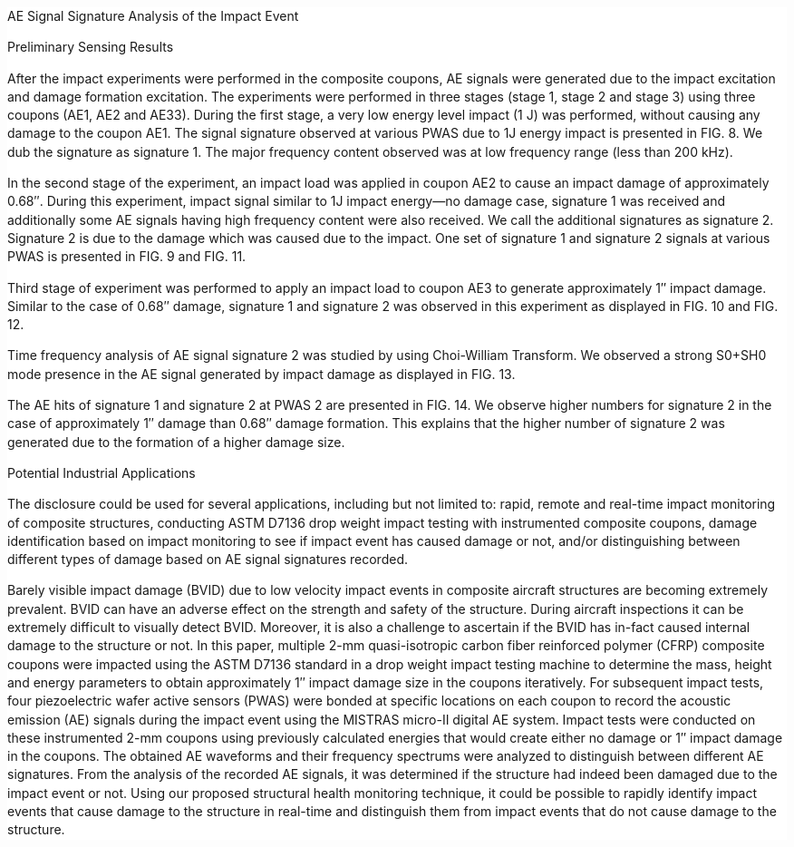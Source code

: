 AE Signal Signature Analysis of the Impact Event

Preliminary Sensing Results

After the impact experiments were performed in the composite coupons, AE signals were generated due to the impact excitation and damage formation excitation. The experiments were performed in three stages (stage 1, stage 2 and stage 3) using three coupons (AE1, AE2 and AE33). During the first stage, a very low energy level impact (1 J) was performed, without causing any damage to the coupon AE1. The signal signature observed at various PWAS due to 1J energy impact is presented in FIG. 8. We dub the signature as signature 1. The major frequency content observed was at low frequency range (less than 200 kHz).

In the second stage of the experiment, an impact load was applied in coupon AE2 to cause an impact damage of approximately 0.68″. During this experiment, impact signal similar to 1J impact energy—no damage case, signature 1 was received and additionally some AE signals having high frequency content were also received. We call the additional signatures as signature 2. Signature 2 is due to the damage which was caused due to the impact. One set of signature 1 and signature 2 signals at various PWAS is presented in FIG. 9 and FIG. 11.

Third stage of experiment was performed to apply an impact load to coupon AE3 to generate approximately 1″ impact damage. Similar to the case of 0.68″ damage, signature 1 and signature 2 was observed in this experiment as displayed in FIG. 10 and FIG. 12.

Time frequency analysis of AE signal signature 2 was studied by using Choi-William Transform. We observed a strong S0+SH0 mode presence in the AE signal generated by impact damage as displayed in FIG. 13.

The AE hits of signature 1 and signature 2 at PWAS 2 are presented in FIG. 14. We observe higher numbers for signature 2 in the case of approximately 1″ damage than 0.68″ damage formation. This explains that the higher number of signature 2 was generated due to the formation of a higher damage size.

Potential Industrial Applications

The disclosure could be used for several applications, including but not limited to: rapid, remote and real-time impact monitoring of composite structures, conducting ASTM D7136 drop weight impact testing with instrumented composite coupons, damage identification based on impact monitoring to see if impact event has caused damage or not, and/or distinguishing between different types of damage based on AE signal signatures recorded.

Barely visible impact damage (BVID) due to low velocity impact events in composite aircraft structures are becoming extremely prevalent. BVID can have an adverse effect on the strength and safety of the structure. During aircraft inspections it can be extremely difficult to visually detect BVID. Moreover, it is also a challenge to ascertain if the BVID has in-fact caused internal damage to the structure or not. In this paper, multiple 2-mm quasi-isotropic carbon fiber reinforced polymer (CFRP) composite coupons were impacted using the ASTM D7136 standard in a drop weight impact testing machine to determine the mass, height and energy parameters to obtain approximately 1″ impact damage size in the coupons iteratively. For subsequent impact tests, four piezoelectric wafer active sensors (PWAS) were bonded at specific locations on each coupon to record the acoustic emission (AE) signals during the impact event using the MISTRAS micro-II digital AE system. Impact tests were conducted on these instrumented 2-mm coupons using previously calculated energies that would create either no damage or 1″ impact damage in the coupons. The obtained AE waveforms and their frequency spectrums were analyzed to distinguish between different AE signatures. From the analysis of the recorded AE signals, it was determined if the structure had indeed been damaged due to the impact event or not. Using our proposed structural health monitoring technique, it could be possible to rapidly identify impact events that cause damage to the structure in real-time and distinguish them from impact events that do not cause damage to the structure.

